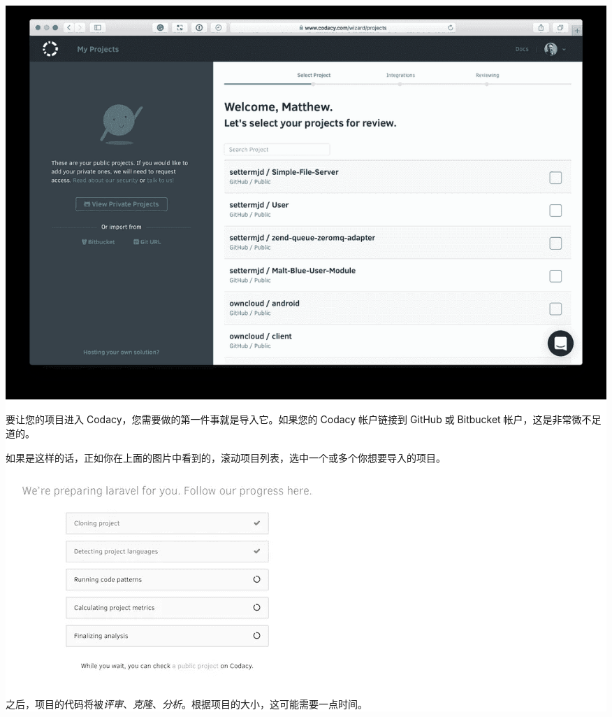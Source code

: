 ![](img/1612054af9198a6e5e3f46be3abddc1d.png)

要让您的项目进入 Codacy，您需要做的第一件事就是导入它。如果您的 Codacy 帐户链接到 GitHub 或 Bitbucket 帐户，这是非常微不足道的。

如果是这样的话，正如你在上面的图片中看到的，滚动项目列表，选中一个或多个你想要导入的项目。

![](img/8b2a20b6a337fc59de92f4fd2b6b62fe.png)

之后，项目的代码将被*评审*、*克隆*、*分析*。根据项目的大小，这可能需要一点时间。
